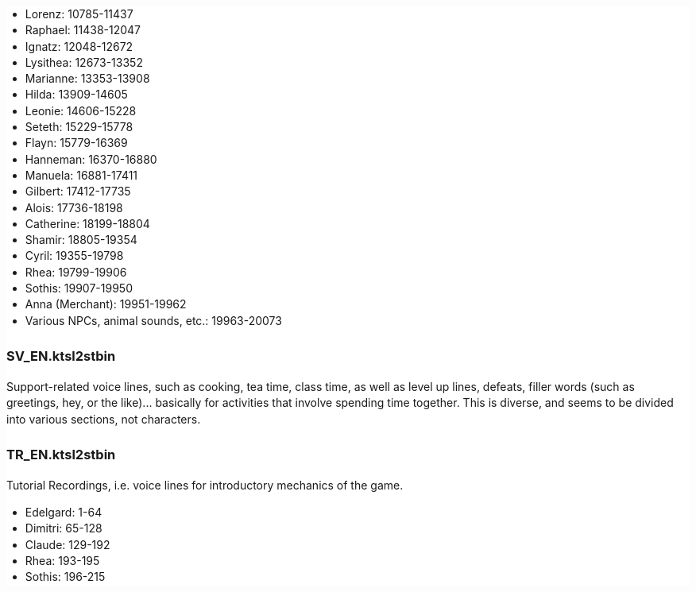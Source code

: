 - Lorenz: 10785-11437
- Raphael: 11438-12047
- Ignatz: 12048-12672
- Lysithea: 12673-13352
- Marianne: 13353-13908
- Hilda: 13909-14605
- Leonie: 14606-15228
- Seteth: 15229-15778
- Flayn: 15779-16369
- Hanneman: 16370-16880
- Manuela: 16881-17411
- Gilbert: 17412-17735
- Alois: 17736-18198
- Catherine: 18199-18804
- Shamir: 18805-19354
- Cyril: 19355-19798
- Rhea: 19799-19906
- Sothis: 19907-19950
- Anna (Merchant): 19951-19962
- Various NPCs, animal sounds, etc.: 19963-20073

### SV_EN.ktsl2stbin
Support-related voice lines, such as cooking, tea time, class time, as well as level up lines, defeats, filler words (such as greetings, hey, or the like)... basically for activities that involve spending time together. This is diverse, and seems to be divided into various sections, not characters.

### TR_EN.ktsl2stbin
Tutorial Recordings, i.e. voice lines for introductory mechanics of the game.

- Edelgard: 1-64
- Dimitri: 65-128
- Claude: 129-192
- Rhea: 193-195
- Sothis: 196-215
